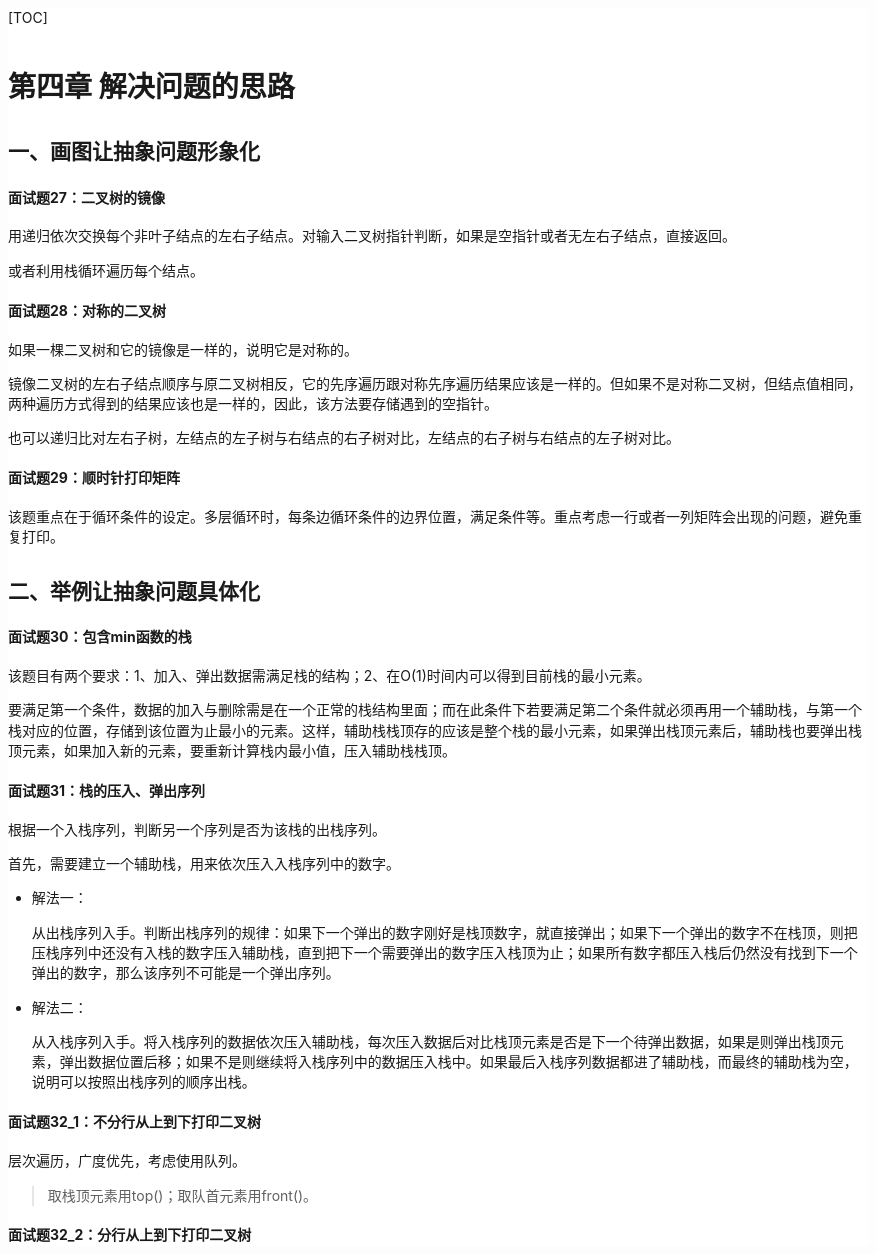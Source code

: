 [TOC]

# 第四章 解决问题的思路

## 一、画图让抽象问题形象化

#### 面试题27：二叉树的镜像

用递归依次交换每个非叶子结点的左右子结点。对输入二叉树指针判断，如果是空指针或者无左右子结点，直接返回。

或者利用栈循环遍历每个结点。

#### 面试题28：对称的二叉树

如果一棵二叉树和它的镜像是一样的，说明它是对称的。

镜像二叉树的左右子结点顺序与原二叉树相反，它的先序遍历跟对称先序遍历结果应该是一样的。但如果不是对称二叉树，但结点值相同，两种遍历方式得到的结果应该也是一样的，因此，该方法要存储遇到的空指针。

也可以递归比对左右子树，左结点的左子树与右结点的右子树对比，左结点的右子树与右结点的左子树对比。

#### 面试题29：顺时针打印矩阵

该题重点在于循环条件的设定。多层循环时，每条边循环条件的边界位置，满足条件等。重点考虑一行或者一列矩阵会出现的问题，避免重复打印。

## 二、举例让抽象问题具体化

#### 面试题30：包含min函数的栈

该题目有两个要求：1、加入、弹出数据需满足栈的结构；2、在O(1)时间内可以得到目前栈的最小元素。

要满足第一个条件，数据的加入与删除需是在一个正常的栈结构里面；而在此条件下若要满足第二个条件就必须再用一个辅助栈，与第一个栈对应的位置，存储到该位置为止最小的元素。这样，辅助栈栈顶存的应该是整个栈的最小元素，如果弹出栈顶元素后，辅助栈也要弹出栈顶元素，如果加入新的元素，要重新计算栈内最小值，压入辅助栈栈顶。

#### 面试题31：栈的压入、弹出序列

根据一个入栈序列，判断另一个序列是否为该栈的出栈序列。

首先，需要建立一个辅助栈，用来依次压入入栈序列中的数字。

- 解法一：

  从出栈序列入手。判断出栈序列的规律：如果下一个弹出的数字刚好是栈顶数字，就直接弹出；如果下一个弹出的数字不在栈顶，则把压栈序列中还没有入栈的数字压入辅助栈，直到把下一个需要弹出的数字压入栈顶为止；如果所有数字都压入栈后仍然没有找到下一个弹出的数字，那么该序列不可能是一个弹出序列。

- 解法二：

  从入栈序列入手。将入栈序列的数据依次压入辅助栈，每次压入数据后对比栈顶元素是否是下一个待弹出数据，如果是则弹出栈顶元素，弹出数据位置后移；如果不是则继续将入栈序列中的数据压入栈中。如果最后入栈序列数据都进了辅助栈，而最终的辅助栈为空，说明可以按照出栈序列的顺序出栈。

#### 面试题32_1：不分行从上到下打印二叉树

层次遍历，广度优先，考虑使用队列。

> 取栈顶元素用top()；取队首元素用front()。

#### 面试题32_2：分行从上到下打印二叉树
